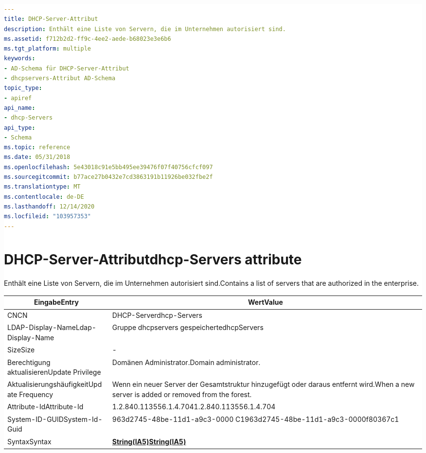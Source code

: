 ```yaml
---
title: DHCP-Server-Attribut
description: Enthält eine Liste von Servern, die im Unternehmen autorisiert sind.
ms.assetid: f712b2d2-ff9c-4ee2-aede-b68023e3e6b6
ms.tgt_platform: multiple
keywords:
- AD-Schema für DHCP-Server-Attribut
- dhcpservers-Attribut AD-Schema
topic_type:
- apiref
api_name:
- dhcp-Servers
api_type:
- Schema
ms.topic: reference
ms.date: 05/31/2018
ms.openlocfilehash: 5e43018c91e5bb495ee39476f07f40756cfcf097
ms.sourcegitcommit: b77ace27b0432e7cd3863191b11926be032fbe2f
ms.translationtype: MT
ms.contentlocale: de-DE
ms.lasthandoff: 12/14/2020
ms.locfileid: "103957353"
---
```

# <a name="dhcp-servers-attribute"></a><span data-ttu-id="dbd96-105">DHCP-Server-Attribut</span><span class="sxs-lookup"><span data-stu-id="dbd96-105">dhcp-Servers attribute</span></span>

<span data-ttu-id="dbd96-106">Enthält eine Liste von Servern, die im Unternehmen autorisiert sind.</span><span class="sxs-lookup"><span data-stu-id="dbd96-106">Contains a list of servers that are authorized in the enterprise.</span></span>



| <span data-ttu-id="dbd96-107">Eingabe</span><span class="sxs-lookup"><span data-stu-id="dbd96-107">Entry</span></span> | <span data-ttu-id="dbd96-108">Wert</span><span class="sxs-lookup"><span data-stu-id="dbd96-108">Value</span></span> |
|-------------------|--------------------------------------------------------|
| <span data-ttu-id="dbd96-109">CN</span><span class="sxs-lookup"><span data-stu-id="dbd96-109">CN</span></span>                | <span data-ttu-id="dbd96-110">DHCP-Server</span><span class="sxs-lookup"><span data-stu-id="dbd96-110">dhcp-Servers</span></span>                                           |
| <span data-ttu-id="dbd96-111">LDAP-Display-Name</span><span class="sxs-lookup"><span data-stu-id="dbd96-111">Ldap-Display-Name</span></span> | <span data-ttu-id="dbd96-112">Gruppe dhcpservers gespeicherte</span><span class="sxs-lookup"><span data-stu-id="dbd96-112">dhcpServers</span></span>                                            |
| <span data-ttu-id="dbd96-113">Size</span><span class="sxs-lookup"><span data-stu-id="dbd96-113">Size</span></span>              | \-                                                     |
| <span data-ttu-id="dbd96-114">Berechtigung aktualisieren</span><span class="sxs-lookup"><span data-stu-id="dbd96-114">Update Privilege</span></span>  | <span data-ttu-id="dbd96-115">Domänen Administrator.</span><span class="sxs-lookup"><span data-stu-id="dbd96-115">Domain administrator.</span></span>                                  |
| <span data-ttu-id="dbd96-116">Aktualisierungshäufigkeit</span><span class="sxs-lookup"><span data-stu-id="dbd96-116">Update Frequency</span></span>  | <span data-ttu-id="dbd96-117">Wenn ein neuer Server der Gesamtstruktur hinzugefügt oder daraus entfernt wird.</span><span class="sxs-lookup"><span data-stu-id="dbd96-117">When a new server is added or removed from the forest.</span></span> |
| <span data-ttu-id="dbd96-118">Attribute-Id</span><span class="sxs-lookup"><span data-stu-id="dbd96-118">Attribute-Id</span></span>      | <span data-ttu-id="dbd96-119">1.2.840.113556.1.4.704</span><span class="sxs-lookup"><span data-stu-id="dbd96-119">1.2.840.113556.1.4.704</span></span>                                 |
| <span data-ttu-id="dbd96-120">System-ID-GUID</span><span class="sxs-lookup"><span data-stu-id="dbd96-120">System-Id-Guid</span></span>    | <span data-ttu-id="dbd96-121">963d2745-48be-11d1-a9c3-0000 C1</span><span class="sxs-lookup"><span data-stu-id="dbd96-121">963d2745-48be-11d1-a9c3-0000f80367c1</span></span>                   |
| <span data-ttu-id="dbd96-122">Syntax</span><span class="sxs-lookup"><span data-stu-id="dbd96-122">Syntax</span></span>            | [<span data-ttu-id="dbd96-123">**String(IA5)**</span><span class="sxs-lookup"><span data-stu-id="dbd96-123">**String(IA5)**</span></span>](s-string-ia5.md)                    |
